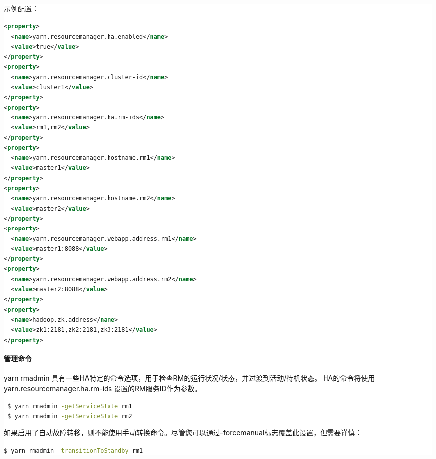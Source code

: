 

示例配置：

```xml
<property>
  <name>yarn.resourcemanager.ha.enabled</name>
  <value>true</value>
</property>
<property>
  <name>yarn.resourcemanager.cluster-id</name>
  <value>cluster1</value>
</property>
<property>
  <name>yarn.resourcemanager.ha.rm-ids</name>
  <value>rm1,rm2</value>
</property>
<property>
  <name>yarn.resourcemanager.hostname.rm1</name>
  <value>master1</value>
</property>
<property>
  <name>yarn.resourcemanager.hostname.rm2</name>
  <value>master2</value>
</property>
<property>
  <name>yarn.resourcemanager.webapp.address.rm1</name>
  <value>master1:8088</value>
</property>
<property>
  <name>yarn.resourcemanager.webapp.address.rm2</name>
  <value>master2:8088</value>
</property>
<property>
  <name>hadoop.zk.address</name>
  <value>zk1:2181,zk2:2181,zk3:2181</value>
</property>
```



#### 管理命令

yarn rmadmin 具有一些HA特定的命令选项，用于检查RM的运行状况/状态，并过渡到活动/待机状态。 HA的命令将使用yarn.resourcemanager.ha.rm-ids 设置的RM服务ID作为参数。

```bash
 $ yarn rmadmin -getServiceState rm1
 $ yarn rmadmin -getServiceState rm2
```

如果启用了自动故障转移，则不能使用手动转换命令。尽管您可以通过–forcemanual标志覆盖此设置，但需要谨慎：

```bash
$ yarn rmadmin -transitionToStandby rm1
```
